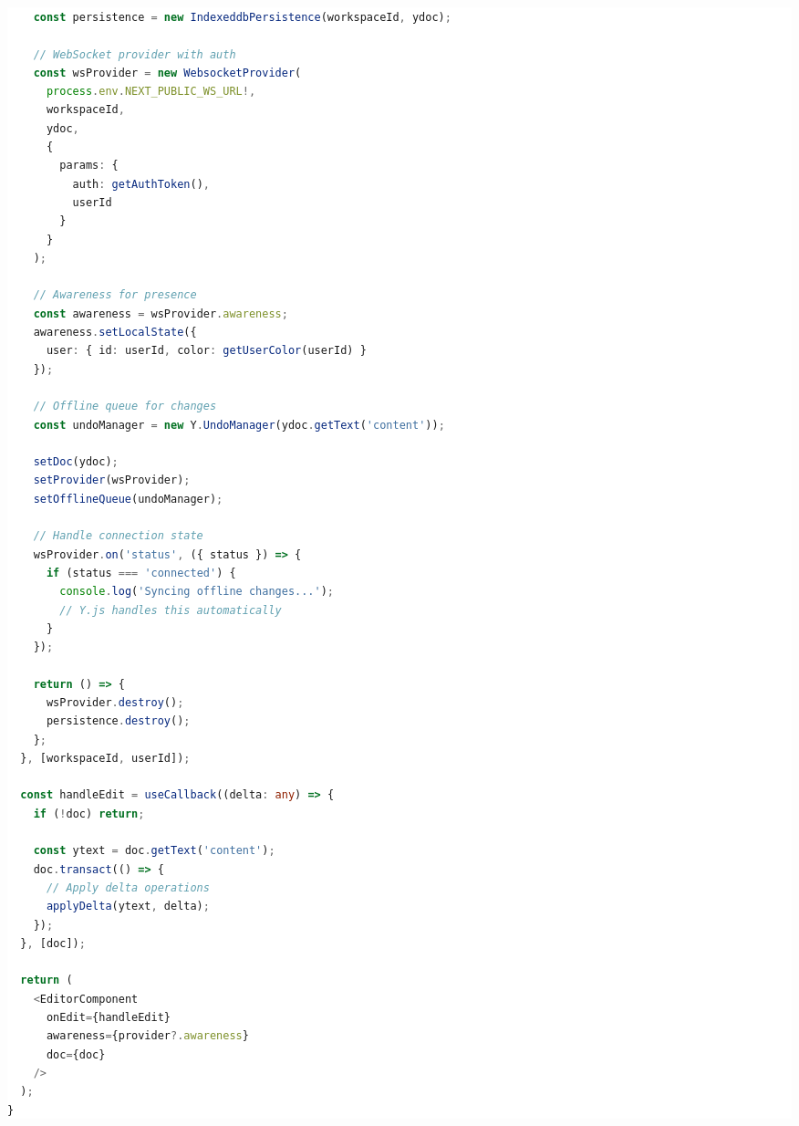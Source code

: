 ```typescript
    const persistence = new IndexeddbPersistence(workspaceId, ydoc);
    
    // WebSocket provider with auth
    const wsProvider = new WebsocketProvider(
      process.env.NEXT_PUBLIC_WS_URL!,
      workspaceId,
      ydoc,
      {
        params: {
          auth: getAuthToken(),
          userId
        }
      }
    );

    // Awareness for presence
    const awareness = wsProvider.awareness;
    awareness.setLocalState({
      user: { id: userId, color: getUserColor(userId) }
    });

    // Offline queue for changes
    const undoManager = new Y.UndoManager(ydoc.getText('content'));
    
    setDoc(ydoc);
    setProvider(wsProvider);
    setOfflineQueue(undoManager);

    // Handle connection state
    wsProvider.on('status', ({ status }) => {
      if (status === 'connected') {
        console.log('Syncing offline changes...');
        // Y.js handles this automatically
      }
    });

    return () => {
      wsProvider.destroy();
      persistence.destroy();
    };
  }, [workspaceId, userId]);

  const handleEdit = useCallback((delta: any) => {
    if (!doc) return;
    
    const ytext = doc.getText('content');
    doc.transact(() => {
      // Apply delta operations
      applyDelta(ytext, delta);
    });
  }, [doc]);

  return (
    <EditorComponent
      onEdit={handleEdit}
      awareness={provider?.awareness}
      doc={doc}
    />
  );
}
```
